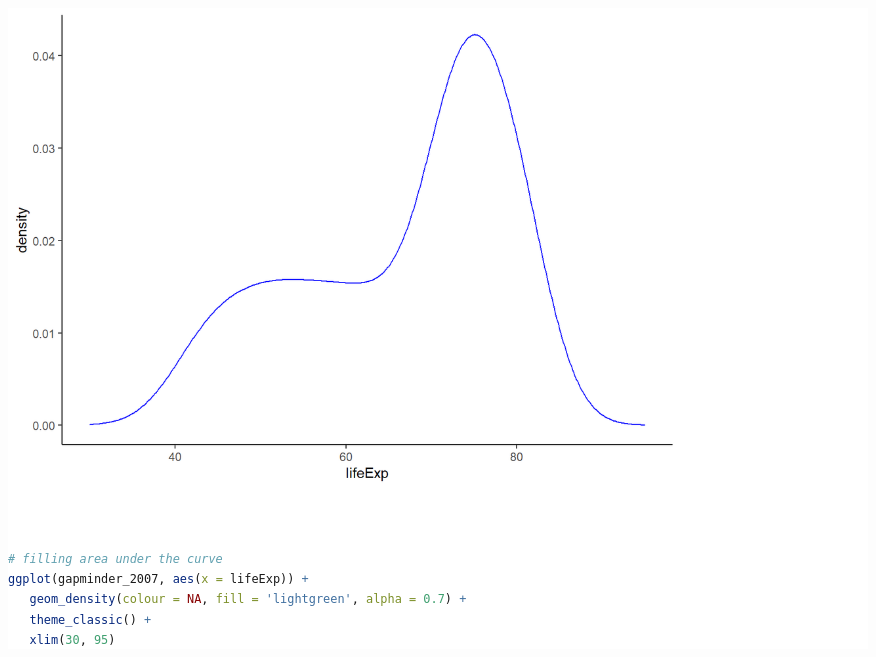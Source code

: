 <img src="04-ggplot2_files/figure-html/unnamed-chunk-65-2.png" width="672" />

```r


# filling area under the curve
ggplot(gapminder_2007, aes(x = lifeExp)) + 
   geom_density(colour = NA, fill = 'lightgreen', alpha = 0.7) +
   theme_classic() +
   xlim(30, 95)
```

